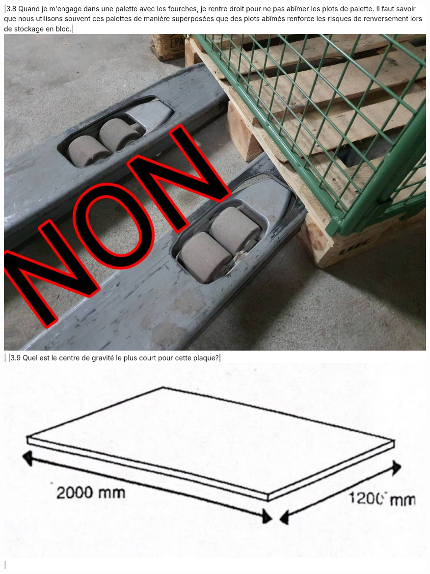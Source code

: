 |3.8 Quand je m'engage dans une palette avec les fourches, je rentre droit pour ne pas abîmer les plots de palette. Il faut savoir que nous utilisons souvent ces palettes de manière superposées que des plots abîmés renforce les risques de renversement lors de stockage en bloc.|![I_GerbeurTimon3-8](/notes/pieces_jointes/images/i_permis/i_gerbeurTimon/I_GerbeurTimon3-8.jpg)|
|3.9 Quel est le centre de gravité le plus court pour cette plaque?|![I_GerbeurTimon3-9](/notes/pieces_jointes/images/i_permis/i_gerbeurTimon/I_GerbeurTimon3-9.jpg)|
